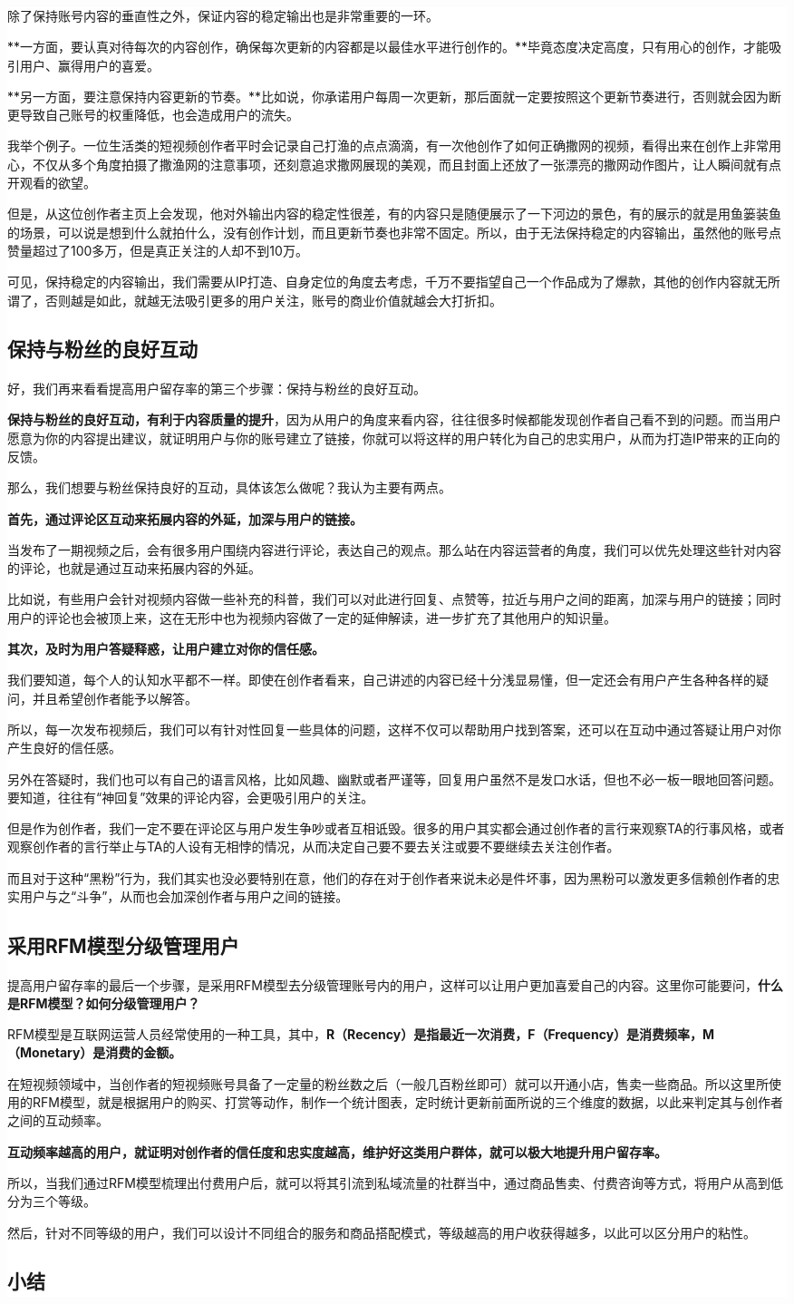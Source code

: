 除了保持账号内容的垂直性之外，保证内容的稳定输出也是非常重要的一环。

**一方面，要认真对待每次的内容创作，确保每次更新的内容都是以最佳水平进行创作的。**毕竟态度决定高度，只有用心的创作，才能吸引用户、赢得用户的喜爱。

**另一方面，要注意保持内容更新的节奏。**比如说，你承诺用户每周一次更新，那后面就一定要按照这个更新节奏进行，否则就会因为断更导致自己账号的权重降低，也会造成用户的流失。

我举个例子。一位生活类的短视频创作者平时会记录自己打渔的点点滴滴，有一次他创作了如何正确撒网的视频，看得出来在创作上非常用心，不仅从多个角度拍摄了撒渔网的注意事项，还刻意追求撒网展现的美观，而且封面上还放了一张漂亮的撒网动作图片，让人瞬间就有点开观看的欲望。

但是，从这位创作者主页上会发现，他对外输出内容的稳定性很差，有的内容只是随便展示了一下河边的景色，有的展示的就是用鱼篓装鱼的场景，可以说是想到什么就拍什么，没有创作计划，而且更新节奏也非常不固定。所以，由于无法保持稳定的内容输出，虽然他的账号点赞量超过了100多万，但是真正关注的人却不到10万。

可见，保持稳定的内容输出，我们需要从IP打造、自身定位的角度去考虑，千万不要指望自己一个作品成为了爆款，其他的创作内容就无所谓了，否则越是如此，就越无法吸引更多的用户关注，账号的商业价值就越会大打折扣。

## 保持与粉丝的良好互动

好，我们再来看看提高用户留存率的第三个步骤：保持与粉丝的良好互动。

**保持与粉丝的良好互动，有利于内容质量的提升**，因为从用户的角度来看内容，往往很多时候都能发现创作者自己看不到的问题。而当用户愿意为你的内容提出建议，就证明用户与你的账号建立了链接，你就可以将这样的用户转化为自己的忠实用户，从而为打造IP带来的正向的反馈。

那么，我们想要与粉丝保持良好的互动，具体该怎么做呢？我认为主要有两点。

**首先，通过评论区互动来拓展内容的外延，加深与用户的链接。**

当发布了一期视频之后，会有很多用户围绕内容进行评论，表达自己的观点。那么站在内容运营者的角度，我们可以优先处理这些针对内容的评论，也就是通过互动来拓展内容的外延。

比如说，有些用户会针对视频内容做一些补充的科普，我们可以对此进行回复、点赞等，拉近与用户之间的距离，加深与用户的链接；同时用户的评论也会被顶上来，这在无形中也为视频内容做了一定的延伸解读，进一步扩充了其他用户的知识量。

**其次，及时为用户答疑释惑，让用户建立对你的信任感。**

我们要知道，每个人的认知水平都不一样。即使在创作者看来，自己讲述的内容已经十分浅显易懂，但一定还会有用户产生各种各样的疑问，并且希望创作者能予以解答。

所以，每一次发布视频后，我们可以有针对性回复一些具体的问题，这样不仅可以帮助用户找到答案，还可以在互动中通过答疑让用户对你产生良好的信任感。

另外在答疑时，我们也可以有自己的语言风格，比如风趣、幽默或者严谨等，回复用户虽然不是发口水话，但也不必一板一眼地回答问题。要知道，往往有“神回复”效果的评论内容，会更吸引用户的关注。

但是作为创作者，我们一定不要在评论区与用户发生争吵或者互相诋毁。很多的用户其实都会通过创作者的言行来观察TA的行事风格，或者观察创作者的言行举止与TA的人设有无相悖的情况，从而决定自己要不要去关注或要不要继续去关注创作者。

而且对于这种“黑粉”行为，我们其实也没必要特别在意，他们的存在对于创作者来说未必是件坏事，因为黑粉可以激发更多信赖创作者的忠实用户与之“斗争”，从而也会加深创作者与用户之间的链接。

## 采用RFM模型分级管理用户

提高用户留存率的最后一个步骤，是采用RFM模型去分级管理账号内的用户，这样可以让用户更加喜爱自己的内容。这里你可能要问，**什么是RFM模型？如何分级管理用户？**

RFM模型是互联网运营人员经常使用的一种工具，其中，**R（Recency）是指最近一次消费，F（Frequency）是消费频率，M（Monetary）是消费的金额。**

在短视频领域中，当创作者的短视频账号具备了一定量的粉丝数之后（一般几百粉丝即可）就可以开通小店，售卖一些商品。所以这里所使用的RFM模型，就是根据用户的购买、打赏等动作，制作一个统计图表，定时统计更新前面所说的三个维度的数据，以此来判定其与创作者之间的互动频率。

**互动频率越高的用户，就证明对创作者的信任度和忠实度越高，维护好这类用户群体，就可以极大地提升用户留存率。**

所以，当我们通过RFM模型梳理出付费用户后，就可以将其引流到私域流量的社群当中，通过商品售卖、付费咨询等方式，将用户从高到低分为三个等级。

然后，针对不同等级的用户，我们可以设计不同组合的服务和商品搭配模式，等级越高的用户收获得越多，以此可以区分用户的粘性。

## 小结
